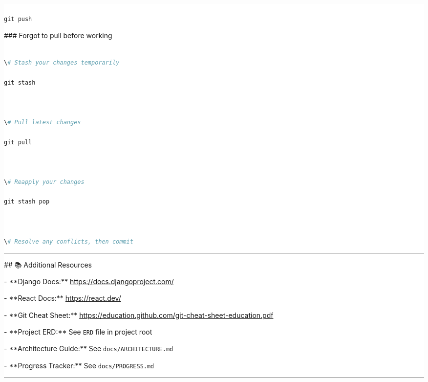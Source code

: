 ```powershell

git push

```



\### Forgot to pull before working

```powershell

\# Stash your changes temporarily

git stash



\# Pull latest changes

git pull



\# Reapply your changes

git stash pop



\# Resolve any conflicts, then commit

```



---



\## 📚 Additional Resources



\- \*\*Django Docs:\*\* https://docs.djangoproject.com/

\- \*\*React Docs:\*\* https://react.dev/

\- \*\*Git Cheat Sheet:\*\* https://education.github.com/git-cheat-sheet-education.pdf

\- \*\*Project ERD:\*\* See `ERD` file in project root

\- \*\*Architecture Guide:\*\* See `docs/ARCHITECTURE.md`

\- \*\*Progress Tracker:\*\* See `docs/PROGRESS.md`



---


